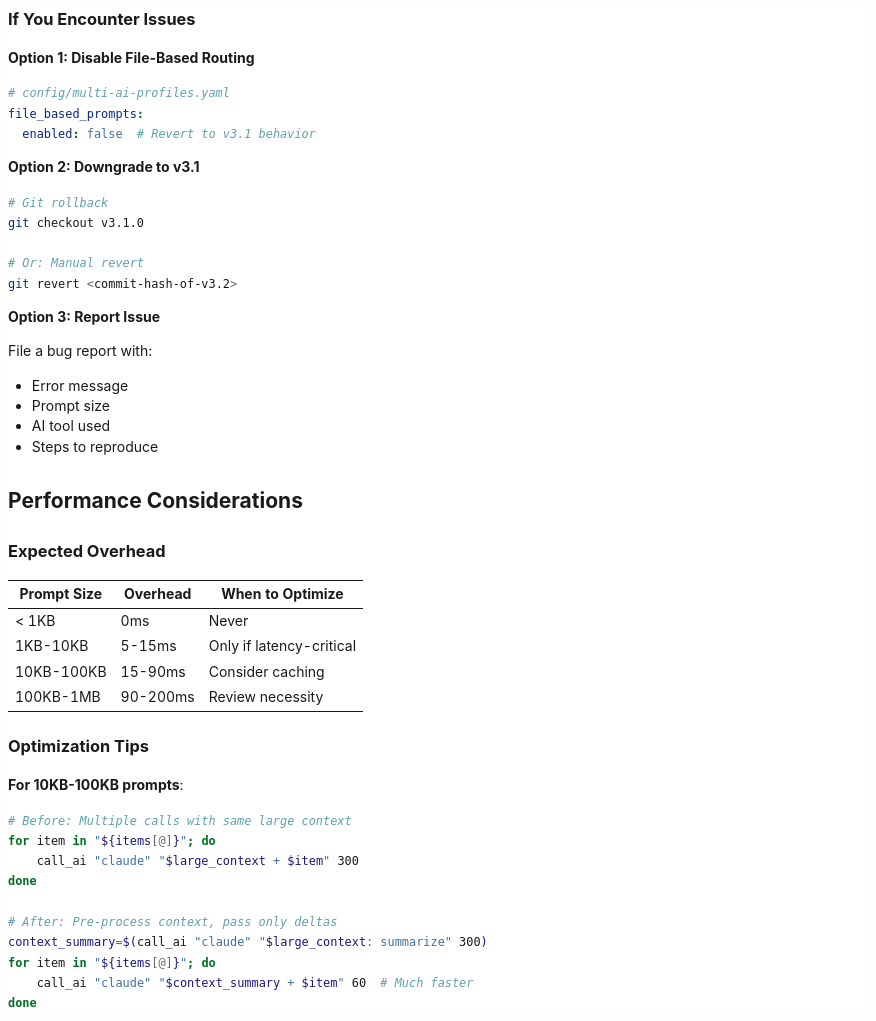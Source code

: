 ### If You Encounter Issues

**Option 1: Disable File-Based Routing**

```yaml
# config/multi-ai-profiles.yaml
file_based_prompts:
  enabled: false  # Revert to v3.1 behavior
```

**Option 2: Downgrade to v3.1**

```bash
# Git rollback
git checkout v3.1.0

# Or: Manual revert
git revert <commit-hash-of-v3.2>
```

**Option 3: Report Issue**

File a bug report with:
- Error message
- Prompt size
- AI tool used
- Steps to reproduce

## Performance Considerations

### Expected Overhead

| Prompt Size | Overhead | When to Optimize |
|-------------|----------|------------------|
| < 1KB | 0ms | Never |
| 1KB-10KB | 5-15ms | Only if latency-critical |
| 10KB-100KB | 15-90ms | Consider caching |
| 100KB-1MB | 90-200ms | Review necessity |

### Optimization Tips

**For 10KB-100KB prompts**:
```bash
# Before: Multiple calls with same large context
for item in "${items[@]}"; do
    call_ai "claude" "$large_context + $item" 300
done

# After: Pre-process context, pass only deltas
context_summary=$(call_ai "claude" "$large_context: summarize" 300)
for item in "${items[@]}"; do
    call_ai "claude" "$context_summary + $item" 60  # Much faster
done
```
